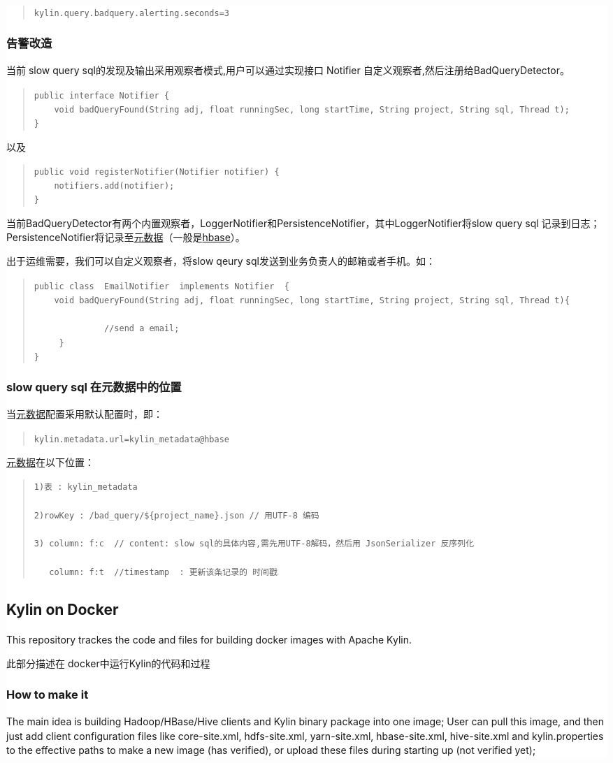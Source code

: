 >     kylin.query.badquery.alerting.seconds=3

### 告警改造
当前 slow query sql的发现及输出采用观察者模式,用户可以通过实现接口 Notifier 自定义观察者,然后注册给BadQueryDetector。

>     public interface Notifier {
>         void badQueryFound(String adj, float runningSec, long startTime, String project, String sql, Thread t);
>     }


以及
>     public void registerNotifier(Notifier notifier) {
>         notifiers.add(notifier);
>     }


当前BadQueryDetector有两个内置观察者，LoggerNotifier和PersistenceNotifier，其中LoggerNotifier将slow query sql 记录到日志；PersistenceNotifier将记录至[元数据](https://en.wikipedia.org/wiki/Metadata)（一般是[hbase](http://hbase.apache.org)）。

出于运维需要，我们可以自定义观察者，将slow qeury sql发送到业务负责人的邮箱或者手机。如：

>     public class  EmailNotifier  implements Notifier  {
>         void badQueryFound(String adj, float runningSec, long startTime, String project, String sql, Thread t){
> 
>                   //send a email;
>          }
>     }

### slow query sql 在元数据中的位置
当[元数据](https://en.wikipedia.org/wiki/Metadata)配置采用默认配置时，即：

>     kylin.metadata.url=kylin_metadata@hbase 

[元数据](https://en.wikipedia.org/wiki/Metadata)在以下位置：
>     1)表 : kylin_metadata 
>     
>     2)rowKey : /bad_query/${project_name}.json // 用UTF-8 编码
>     
>     3) column: f:c  // content: slow sql的具体内容,需先用UTF-8解码，然后用 JsonSerializer 反序列化
>     
>        column: f:t  //timestamp  : 更新该条记录的 时间戳


## Kylin on Docker
This repository trackes the code and files for building docker images with Apache Kylin.

此部分描述在 docker中运行Kylin的代码和过程


### How to make it

The main idea is building Hadoop/HBase/Hive clients and Kylin binary package into one image; User can pull this image, and then just add client configuration files like core-site.xml, hdfs-site.xml, yarn-site.xml, hbase-site.xml, hive-site.xml and kylin.properties to the effective paths to make a new image (has verified), or upload these files during starting up (not verified yet);
